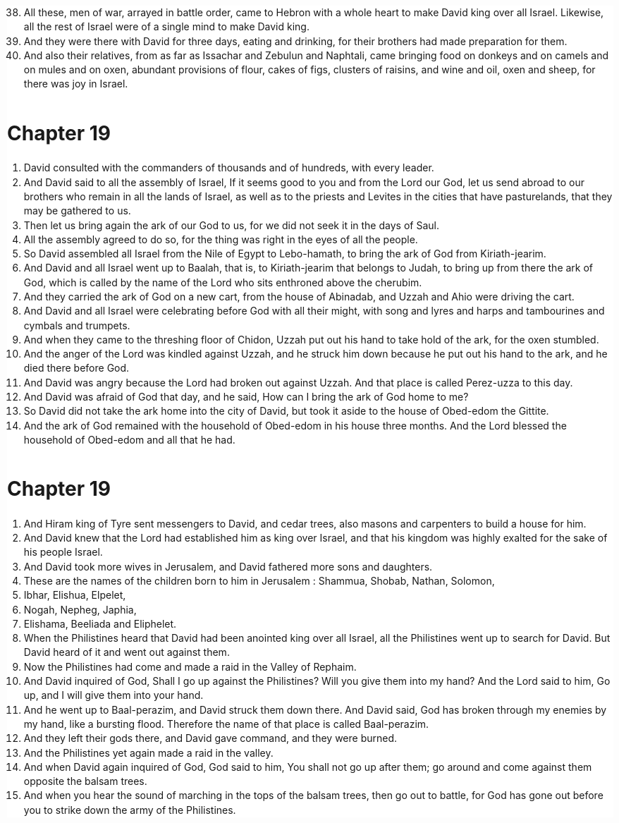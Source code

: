 38. All these, men of war, arrayed in battle order, came to Hebron with a whole heart to make David king over all Israel. Likewise, all the rest of Israel were of a single mind to make David king.
39. And they were there with David for three days, eating and drinking, for their brothers had made preparation for them.
40. And also their relatives, from as far as Issachar and Zebulun and Naphtali, came bringing food on donkeys and on camels and on mules and on oxen, abundant provisions of flour, cakes of figs, clusters of raisins, and wine and oil, oxen and sheep, for there was joy in Israel.

# Chapter 19

1. David consulted with the commanders of thousands and of hundreds, with every leader.
2. And David said to all the assembly of Israel, If it seems good to you and from the Lord our God, let us send abroad to our brothers who remain in all the lands of Israel, as well as to the priests and Levites in the cities that have pasturelands, that they may be gathered to us.
3. Then let us bring again the ark of our God to us, for we did not seek it in the days of Saul.
4. All the assembly agreed to do so, for the thing was right in the eyes of all the people.
5. So David assembled all Israel from the Nile of Egypt to Lebo-hamath, to bring the ark of God from Kiriath-jearim.
6. And David and all Israel went up to Baalah, that is, to Kiriath-jearim that belongs to Judah, to bring up from there the ark of God, which is called by the name of the Lord who sits enthroned above the cherubim.
7. And they carried the ark of God on a new cart, from the house of Abinadab, and Uzzah and Ahio were driving the cart.
8. And David and all Israel were celebrating before God with all their might, with song and lyres and harps and tambourines and cymbals and trumpets.
9. And when they came to the threshing floor of Chidon, Uzzah put out his hand to take hold of the ark, for the oxen stumbled.
10. And the anger of the Lord was kindled against Uzzah, and he struck him down because he put out his hand to the ark, and he died there before God.
11. And David was angry because the Lord had broken out against Uzzah. And that place is called Perez-uzza to this day.
12. And David was afraid of God that day, and he said, How can I bring the ark of God home to me?
13. So David did not take the ark home into the city of David, but took it aside to the house of Obed-edom the Gittite.
14. And the ark of God remained with the household of Obed-edom in his house three months. And the Lord blessed the household of Obed-edom and all that he had.

# Chapter 19

1. And Hiram king of Tyre sent messengers to David, and cedar trees, also masons and carpenters to build a house for him.
2. And David knew that the Lord had established him as king over Israel, and that his kingdom was highly exalted for the sake of his people Israel.
3. And David took more wives in Jerusalem, and David fathered more sons and daughters.
4. These are the names of the children born to him in Jerusalem : Shammua, Shobab, Nathan, Solomon,
5. Ibhar, Elishua, Elpelet,
6. Nogah, Nepheg, Japhia,
7. Elishama, Beeliada and Eliphelet.
8. When the Philistines heard that David had been anointed king over all Israel, all the Philistines went up to search for David. But David heard of it and went out against them.
9. Now the Philistines had come and made a raid in the Valley of Rephaim.
10. And David inquired of God, Shall I go up against the Philistines? Will you give them into my hand? And the Lord said to him, Go up, and I will give them into your hand.
11. And he went up to Baal-perazim, and David struck them down there. And David said, God has broken through my enemies by my hand, like a bursting flood. Therefore the name of that place is called Baal-perazim.
12. And they left their gods there, and David gave command, and they were burned.
13. And the Philistines yet again made a raid in the valley.
14. And when David again inquired of God, God said to him, You shall not go up after them; go around and come against them opposite the balsam trees.
15. And when you hear the sound of marching in the tops of the balsam trees, then go out to battle, for God has gone out before you to strike down the army of the Philistines.